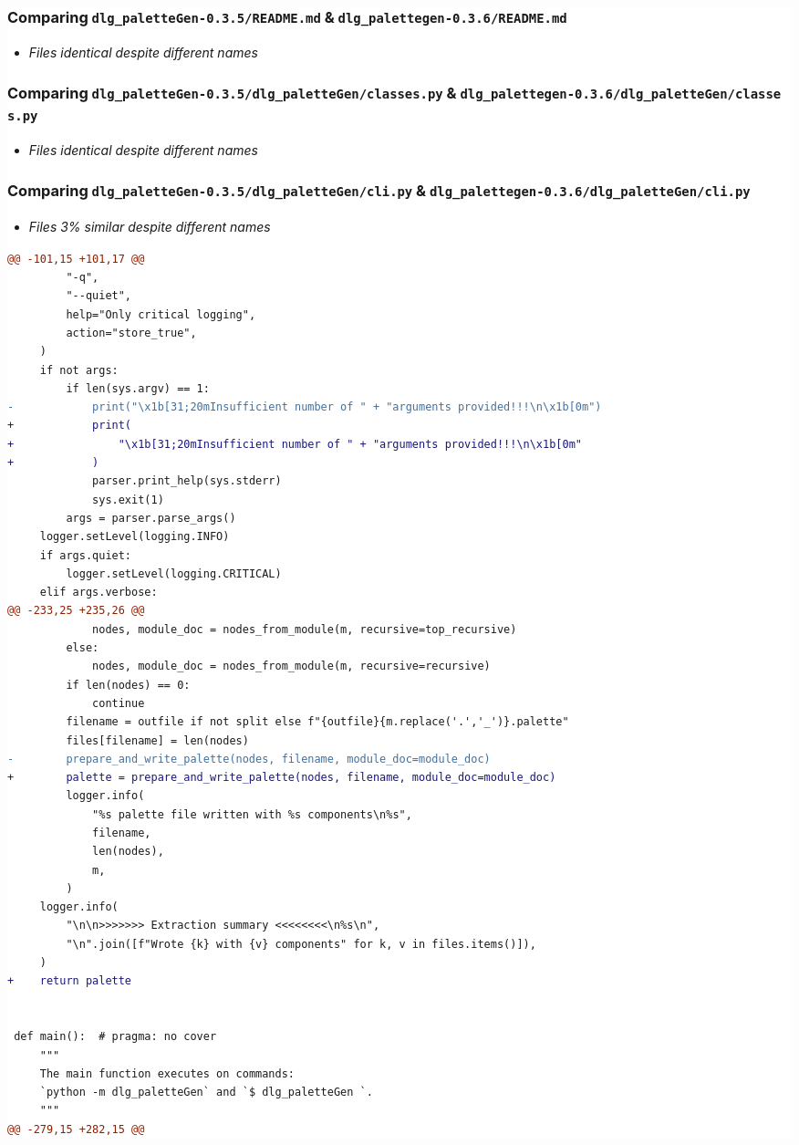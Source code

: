 ### Comparing `dlg_paletteGen-0.3.5/README.md` & `dlg_palettegen-0.3.6/README.md`

 * *Files identical despite different names*

### Comparing `dlg_paletteGen-0.3.5/dlg_paletteGen/classes.py` & `dlg_palettegen-0.3.6/dlg_paletteGen/classes.py`

 * *Files identical despite different names*

### Comparing `dlg_paletteGen-0.3.5/dlg_paletteGen/cli.py` & `dlg_palettegen-0.3.6/dlg_paletteGen/cli.py`

 * *Files 3% similar despite different names*

```diff
@@ -101,15 +101,17 @@
         "-q",
         "--quiet",
         help="Only critical logging",
         action="store_true",
     )
     if not args:
         if len(sys.argv) == 1:
-            print("\x1b[31;20mInsufficient number of " + "arguments provided!!!\n\x1b[0m")
+            print(
+                "\x1b[31;20mInsufficient number of " + "arguments provided!!!\n\x1b[0m"
+            )
             parser.print_help(sys.stderr)
             sys.exit(1)
         args = parser.parse_args()
     logger.setLevel(logging.INFO)
     if args.quiet:
         logger.setLevel(logging.CRITICAL)
     elif args.verbose:
@@ -233,25 +235,26 @@
             nodes, module_doc = nodes_from_module(m, recursive=top_recursive)
         else:
             nodes, module_doc = nodes_from_module(m, recursive=recursive)
         if len(nodes) == 0:
             continue
         filename = outfile if not split else f"{outfile}{m.replace('.','_')}.palette"
         files[filename] = len(nodes)
-        prepare_and_write_palette(nodes, filename, module_doc=module_doc)
+        palette = prepare_and_write_palette(nodes, filename, module_doc=module_doc)
         logger.info(
             "%s palette file written with %s components\n%s",
             filename,
             len(nodes),
             m,
         )
     logger.info(
         "\n\n>>>>>>> Extraction summary <<<<<<<<\n%s\n",
         "\n".join([f"Wrote {k} with {v} components" for k, v in files.items()]),
     )
+    return palette
 
 
 def main():  # pragma: no cover
     """
     The main function executes on commands:
     `python -m dlg_paletteGen` and `$ dlg_paletteGen `.
     """
@@ -279,15 +282,15 @@
```
